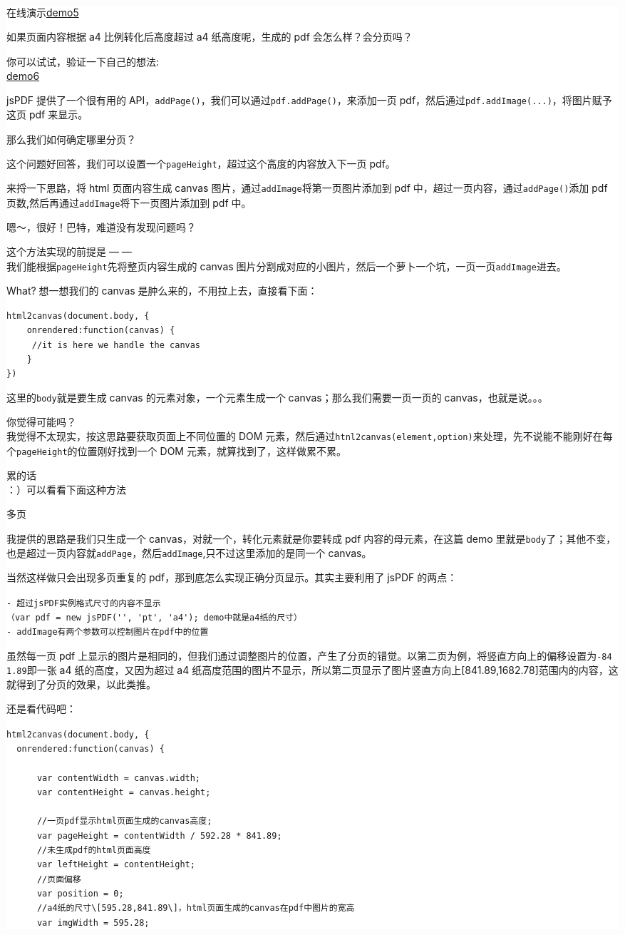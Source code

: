 在线演示[demo5](https://linwalker.github.io/render-html-to-pdf/demo5.html)

如果页面内容根据 a4 比例转化后高度超过 a4 纸高度呢，生成的 pdf 会怎么样？会分页吗？

你可以试试，验证一下自己的想法:  
[demo6](https://linwalker.github.io/render-html-to-pdf/demo6.html)

jsPDF 提供了一个很有用的 API，`addPage()`，我们可以通过`pdf.addPage()`，来添加一页 pdf，然后通过`pdf.addImage(...)`，将图片赋予这页 pdf 来显示。

那么我们如何确定哪里分页？

这个问题好回答，我们可以设置一个`pageHeight`，超过这个高度的内容放入下一页 pdf。

来捋一下思路，将 html 页面内容生成 canvas 图片，通过`addImage`将第一页图片添加到 pdf 中，超过一页内容，通过`addPage()`添加 pdf 页数,然后再通过`addImage`将下一页图片添加到 pdf 中。

嗯～，很好！巴特，难道没有发现问题吗？

这个方法实现的前提是 — —  
我们能根据`pageHeight`先将整页内容生成的 canvas 图片分割成对应的小图片，然后一个萝卜一个坑，一页一页`addImage`进去。

What? 想一想我们的 canvas 是肿么来的，不用拉上去，直接看下面：

```
html2canvas(document.body, {
    onrendered:function(canvas) {
     //it is here we handle the canvas
    }
})
```

这里的`body`就是要生成 canvas 的元素对象，一个元素生成一个 canvas；那么我们需要一页一页的 canvas，也就是说。。。

你觉得可能吗？  
我觉得不太现实，按这思路要获取页面上不同位置的 DOM 元素，然后通过`htnl2canvas(element,option)`来处理，先不说能不能刚好在每个`pageHeight`的位置刚好找到一个 DOM 元素，就算找到了，这样做累不累。

累的话  
：）可以看看下面这种方法

多页

我提供的思路是我们只生成一个 canvas，对就一个，转化元素就是你要转成 pdf 内容的母元素，在这篇 demo 里就是`body`了；其他不变，也是超过一页内容就`addPage`，然后`addImage`,只不过这里添加的是同一个 canvas。

当然这样做只会出现多页重复的 pdf，那到底怎么实现正确分页显示。其实主要利用了 jsPDF 的两点：

```
- 超过jsPDF实例格式尺寸的内容不显示
（var pdf = new jsPDF('', 'pt', 'a4'); demo中就是a4纸的尺寸）
- addImage有两个参数可以控制图片在pdf中的位置
```

虽然每一页 pdf 上显示的图片是相同的，但我们通过调整图片的位置，产生了分页的错觉。以第二页为例，将竖直方向上的偏移设置为`-841.89`即一张 a4 纸的高度，又因为超过 a4 纸高度范围的图片不显示，所以第二页显示了图片竖直方向上\[841.89,1682.78\]范围内的内容，这就得到了分页的效果，以此类推。

还是看代码吧：

```
html2canvas(document.body, {
  onrendered:function(canvas) {

      var contentWidth = canvas.width;
      var contentHeight = canvas.height;

      //一页pdf显示html页面生成的canvas高度;
      var pageHeight = contentWidth / 592.28 * 841.89;
      //未生成pdf的html页面高度
      var leftHeight = contentHeight;
      //页面偏移
      var position = 0;
      //a4纸的尺寸\[595.28,841.89\]，html页面生成的canvas在pdf中图片的宽高
      var imgWidth = 595.28;
```